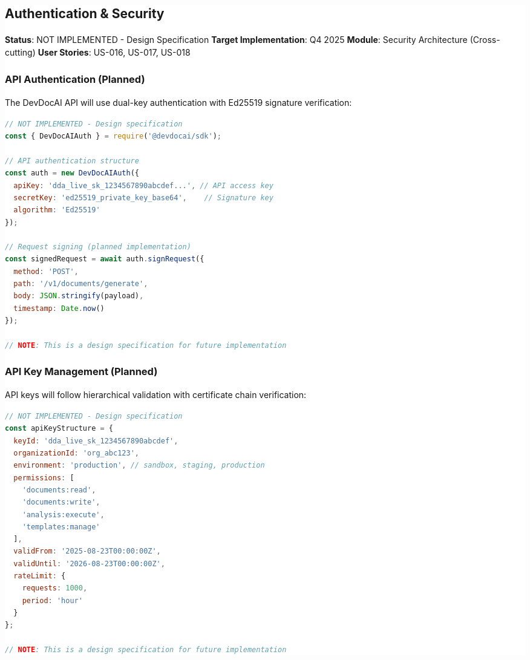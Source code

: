 
## Authentication & Security

**Status**: NOT IMPLEMENTED - Design Specification
**Target Implementation**: Q4 2025
**Module**: Security Architecture (Cross-cutting)
**User Stories**: US-016, US-017, US-018

### API Authentication (Planned)

The DevDocAI API will use dual-key authentication with Ed25519 signature verification:

```javascript
// NOT IMPLEMENTED - Design specification
const { DevDocAIAuth } = require('@devdocai/sdk');

// API authentication structure
const auth = new DevDocAIAuth({
  apiKey: 'dda_live_sk_1234567890abcdef...', // API access key
  secretKey: 'ed25519_private_key_base64',    // Signature key
  algorithm: 'Ed25519'
});

// Request signing (planned implementation)
const signedRequest = await auth.signRequest({
  method: 'POST',
  path: '/v1/documents/generate',
  body: JSON.stringify(payload),
  timestamp: Date.now()
});

// NOTE: This is a design specification for future implementation
```

### API Key Management (Planned)

API keys will follow hierarchical validation with certificate chain verification:

```javascript
// NOT IMPLEMENTED - Design specification
const apiKeyStructure = {
  keyId: 'dda_live_sk_1234567890abcdef',
  organizationId: 'org_abc123',
  environment: 'production', // sandbox, staging, production
  permissions: [
    'documents:read',
    'documents:write',
    'analysis:execute',
    'templates:manage'
  ],
  validFrom: '2025-08-23T00:00:00Z',
  validUntil: '2026-08-23T00:00:00Z',
  rateLimit: {
    requests: 1000,
    period: 'hour'
  }
};

// NOTE: This is a design specification for future implementation
```
